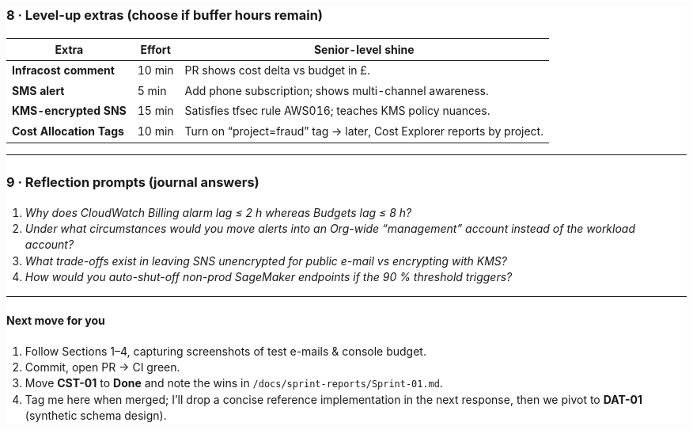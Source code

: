 ### 8 · Level-up extras (choose if buffer hours remain)

| Extra                    | Effort | Senior-level shine                                                     |
|--------------------------|--------|------------------------------------------------------------------------|
| **Infracost comment**    | 10 min | PR shows cost delta vs budget in £.                                    |
| **SMS alert**            | 5 min  | Add phone subscription; shows multi-channel awareness.                 |
| **KMS-encrypted SNS**    | 15 min | Satisfies tfsec rule AWS016; teaches KMS policy nuances.               |
| **Cost Allocation Tags** | 10 min | Turn on “project=fraud” tag → later, Cost Explorer reports by project. |

---

### 9 · Reflection prompts (journal answers)

1. *Why does CloudWatch Billing alarm lag ≤ 2 h whereas Budgets lag ≤ 8 h?*
2. *Under what circumstances would you move alerts into an Org-wide “management” account instead of the workload account?*
3. *What trade-offs exist in leaving SNS unencrypted for public e-mail vs encrypting with KMS?*
4. *How would you auto-shut-off non-prod SageMaker endpoints if the 90 % threshold triggers?*

---

#### Next move for you

1. Follow Sections 1–4, capturing screenshots of test e-mails & console budget.
2. Commit, open PR → CI green.
3. Move **CST-01** to **Done** and note the wins in `/docs/sprint-reports/Sprint-01.md`.
4. Tag me here when merged; I’ll drop a concise reference implementation in the next response, then we pivot to **DAT-01** (synthetic schema design).













